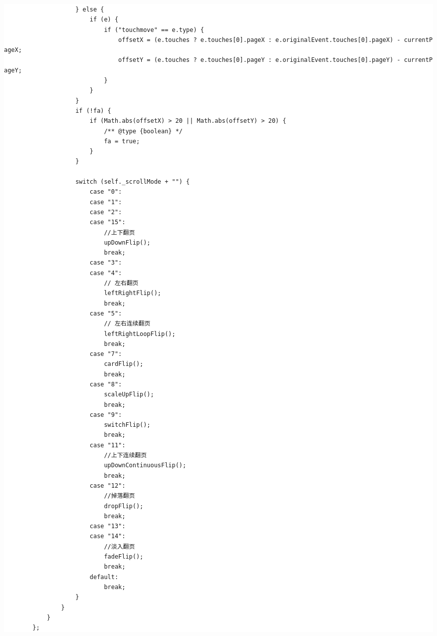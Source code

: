                         } else {
                            if (e) {
                                if ("touchmove" == e.type) {
                                    offsetX = (e.touches ? e.touches[0].pageX : e.originalEvent.touches[0].pageX) - currentPageX;
                                    offsetY = (e.touches ? e.touches[0].pageY : e.originalEvent.touches[0].pageY) - currentPageY;
                                }
                            }
                        }
                        if (!fa) {
                            if (Math.abs(offsetX) > 20 || Math.abs(offsetY) > 20) {
                                /** @type {boolean} */
                                fa = true;
                            }
                        }
    
                        switch (self._scrollMode + "") {
                            case "0":
                            case "1":
                            case "2":
                            case "15":
                                //上下翻页
                                upDownFlip();
                                break;
                            case "3":
                            case "4":
                                // 左右翻页
                                leftRightFlip();
                                break;
                            case "5":
                                // 左右连续翻页
                                leftRightLoopFlip();
                                break;
                            case "7":
                                cardFlip();
                                break;
                            case "8":
                                scaleUpFlip();
                                break;
                            case "9":
                                switchFlip();
                                break;
                            case "11":
                                //上下连续翻页
                                upDownContinuousFlip();
                                break;
                            case "12":
                                //掉落翻页
                                dropFlip();
                                break;
                            case "13":
                            case "14":
                                //淡入翻页
                                fadeFlip();
                                break;
                            default:
                                break;
                        }
                    }
                }
            };
    